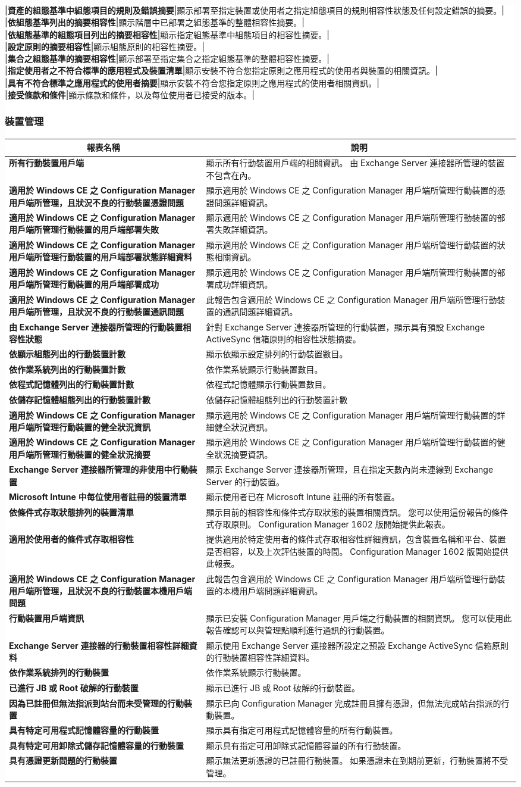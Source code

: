|**資產的組態基準中組態項目的規則及錯誤摘要**|顯示部署至指定裝置或使用者之指定組態項目的規則相容性狀態及任何設定錯誤的摘要。|  
|**依組態基準列出的摘要相容性**|顯示階層中已部署之組態基準的整體相容性摘要。|  
|**依組態基準的組態項目列出的摘要相容性**|顯示指定組態基準中組態項目的相容性摘要。|  
|**設定原則的摘要相容性**|顯示組態原則的相容性摘要。|  
|**集合之組態基準的摘要相容性**|顯示部署至指定集合之指定組態基準的整體相容性摘要。|  
|**指定使用者之不符合標準的應用程式及裝置清單**|顯示安裝不符合您指定原則之應用程式的使用者與裝置的相關資訊。|  
|**具有不符合標準之應用程式的使用者摘要**|顯示安裝不符合您指定原則之應用程式的使用者相關資訊。|  
|**接受條款和條件**|顯示條款和條件，以及每位使用者已接受的版本。|  

### <a name="device-management"></a>裝置管理  

|報表名稱|說明|  
|-----------------|-----------------|  
|**所有行動裝置用戶端**|顯示所有行動裝置用戶端的相關資訊。 由 Exchange Server 連接器所管理的裝置不包含在內。|  
|**適用於 Windows CE 之 Configuration Manager 用戶端所管理，且狀況不良的行動裝置憑證問題**|顯示適用於 Windows CE 之 Configuration Manager 用戶端所管理行動裝置的憑證問題詳細資訊。|  
|**適用於 Windows CE 之 Configuration Manager 用戶端所管理行動裝置的用戶端部署失敗**|顯示適用於 Windows CE 之 Configuration Manager 用戶端所管理行動裝置的部署失敗詳細資訊。|  
|**適用於 Windows CE 之 Configuration Manager 用戶端所管理行動裝置的用戶端部署狀態詳細資料**|顯示適用於 Windows CE 之 Configuration Manager 用戶端所管理行動裝置的狀態相關資訊。|  
|**適用於 Windows CE 之 Configuration Manager 用戶端所管理行動裝置的用戶端部署成功**|顯示適用於 Windows CE 之 Configuration Manager 用戶端所管理行動裝置的部署成功詳細資訊。|  
|**適用於 Windows CE 之 Configuration Manager 用戶端所管理，且狀況不良的行動裝置通訊問題**|此報告包含適用於 Windows CE 之 Configuration Manager 用戶端所管理行動裝置的通訊問題詳細資訊。|  
|**由 Exchange Server 連接器所管理的行動裝置相容性狀態**|針對 Exchange Server 連接器所管理的行動裝置，顯示具有預設 Exchange ActiveSync 信箱原則的相容性狀態摘要。|  
|**依顯示組態列出的行動裝置計數**|顯示依顯示設定排列的行動裝置數目。|  
|**依作業系統列出的行動裝置計數**|依作業系統顯示行動裝置數目。|  
|**依程式記憶體列出的行動裝置計數**|依程式記憶體顯示行動裝置數目。|  
|**依儲存記憶體組態列出的行動裝置計數**|依儲存記憶體組態列出的行動裝置計數|  
|**適用於 Windows CE 之 Configuration Manager 用戶端所管理行動裝置的健全狀況資訊**|顯示適用於 Windows CE 之 Configuration Manager 用戶端所管理行動裝置的詳細健全狀況資訊。|  
|**適用於 Windows CE 之 Configuration Manager 用戶端所管理行動裝置的健全狀況摘要**|顯示適用於 Windows CE 之 Configuration Manager 用戶端所管理行動裝置的健全狀況摘要資訊。|  
|**Exchange Server 連接器所管理的非使用中行動裝置**|顯示 Exchange Server 連接器所管理，且在指定天數內尚未連線到 Exchange Server 的行動裝置。|  
|**Microsoft Intune 中每位使用者註冊的裝置清單**|顯示使用者已在 Microsoft Intune 註冊的所有裝置。|  
|**依條件式存取狀態排列的裝置清單**|顯示目前的相容性和條件式存取狀態的裝置相關資訊。 您可以使用這份報告的條件式存取原則。 Configuration Manager 1602 版開始提供此報表。|  
|**適用於使用者的條件式存取相容性**|提供適用於特定使用者的條件式存取相容性詳細資訊，包含裝置名稱和平台、裝置是否相容，以及上次評估裝置的時間。 Configuration Manager 1602 版開始提供此報表。|  
|**適用於 Windows CE 之 Configuration Manager 用戶端所管理，且狀況不良的行動裝置本機用戶端問題**|此報告包含適用於 Windows CE 之 Configuration Manager 用戶端所管理行動裝置的本機用戶端問題詳細資訊。|  
|**行動裝置用戶端資訊**|顯示已安裝 Configuration Manager 用戶端之行動裝置的相關資訊。 您可以使用此報告確認可以與管理點順利進行通訊的行動裝置。|  
|**Exchange Server 連接器的行動裝置相容性詳細資料**|顯示使用 Exchange Server 連接器所設定之預設 Exchange ActiveSync 信箱原則的行動裝置相容性詳細資料。|  
|**依作業系統排列的行動裝置**|依作業系統顯示行動裝置。|  
|**已進行 JB 或 Root 破解的行動裝置**|顯示已進行 JB 或 Root 破解的行動裝置。|  
|**因為已註冊但無法指派到站台而未受管理的行動裝置**|顯示已向 Configuration Manager 完成註冊且擁有憑證，但無法完成站台指派的行動裝置。|  
|**具有特定可用程式記憶體容量的行動裝置**|顯示具有指定可用程式記憶體容量的所有行動裝置。|  
|**具有特定可用卸除式儲存記憶體容量的行動裝置**|顯示具有指定可用卸除式記憶體容量的所有行動裝置。|  
|**具有憑證更新問題的行動裝置**|顯示無法更新憑證的已註冊行動裝置。 如果憑證未在到期前更新，行動裝置將不受管理。|  